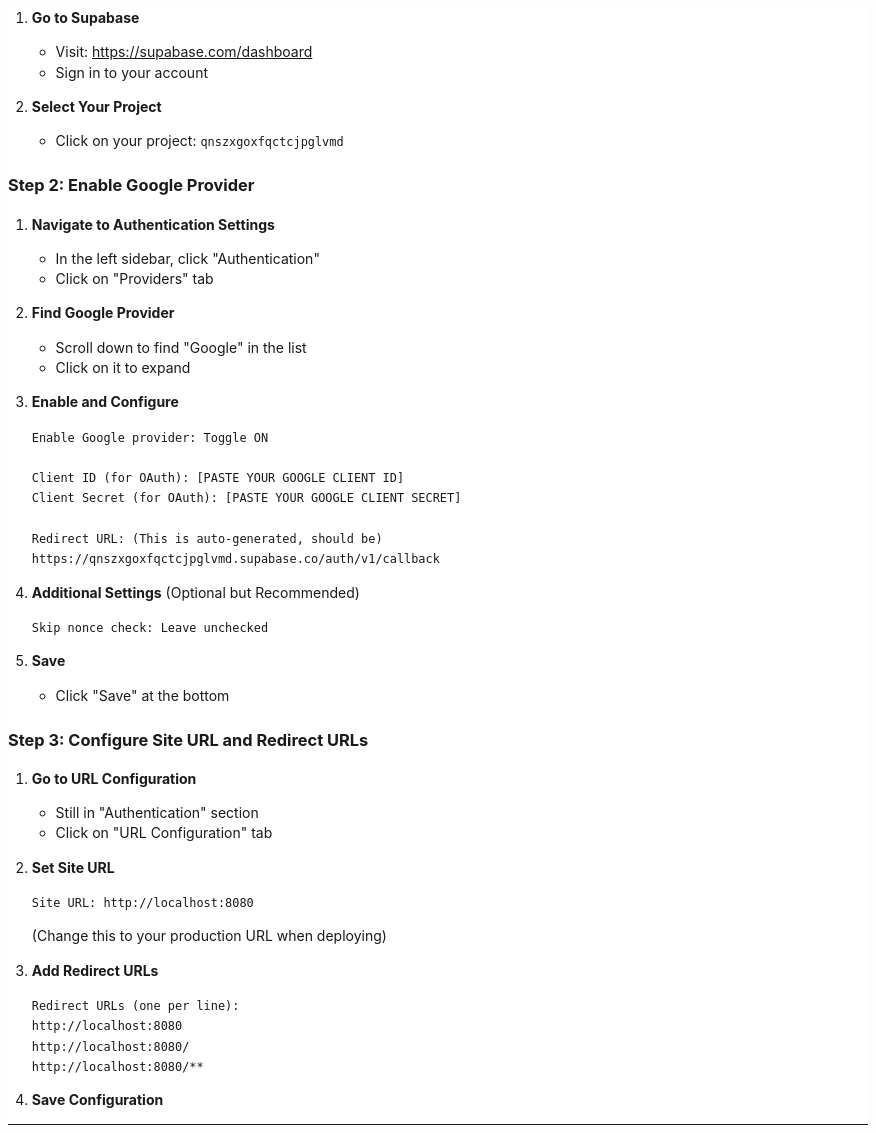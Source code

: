 1. **Go to Supabase**
   - Visit: https://supabase.com/dashboard
   - Sign in to your account

2. **Select Your Project**
   - Click on your project: `qnszxgoxfqctcjpglvmd`

### Step 2: Enable Google Provider

1. **Navigate to Authentication Settings**
   - In the left sidebar, click "Authentication"
   - Click on "Providers" tab

2. **Find Google Provider**
   - Scroll down to find "Google" in the list
   - Click on it to expand

3. **Enable and Configure**
   ```
   Enable Google provider: Toggle ON
   
   Client ID (for OAuth): [PASTE YOUR GOOGLE CLIENT ID]
   Client Secret (for OAuth): [PASTE YOUR GOOGLE CLIENT SECRET]
   
   Redirect URL: (This is auto-generated, should be)
   https://qnszxgoxfqctcjpglvmd.supabase.co/auth/v1/callback
   ```

4. **Additional Settings** (Optional but Recommended)
   ```
   Skip nonce check: Leave unchecked
   ```

5. **Save**
   - Click "Save" at the bottom

### Step 3: Configure Site URL and Redirect URLs

1. **Go to URL Configuration**
   - Still in "Authentication" section
   - Click on "URL Configuration" tab

2. **Set Site URL**
   ```
   Site URL: http://localhost:8080
   ```
   (Change this to your production URL when deploying)

3. **Add Redirect URLs**
   ```
   Redirect URLs (one per line):
   http://localhost:8080
   http://localhost:8080/
   http://localhost:8080/**
   ```

4. **Save Configuration**

---